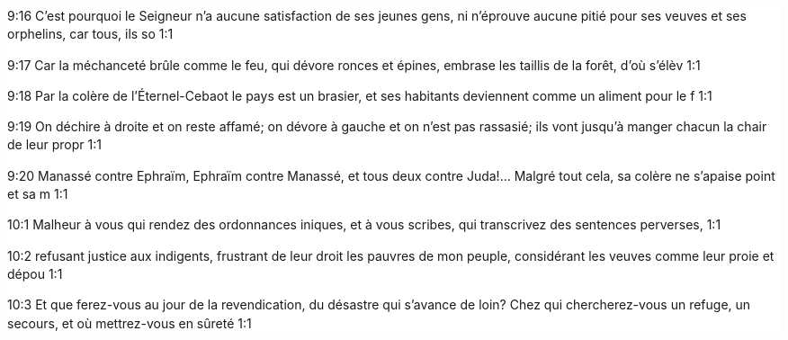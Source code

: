<span class="marginnote nb" label="9:16" name="9:16">9:16</span><span style="display:none">¤9:16¤</span>
 C’est pourquoi le Seigneur n’a aucune satisfaction de ses jeunes gens, ni n’éprouve aucune pitié pour ses veuves et ses orphelins, car tous, ils so
<span class="marginnote nb" label="1:1" name="1:1">1:1</span><span style="display:none">¤1:1¤</span>

<span class="marginnote nb" label="9:17" name="9:17">9:17</span><span style="display:none">¤9:17¤</span>
 Car la méchanceté brûle comme le feu, qui dévore ronces et épines, embrase les taillis de la forêt, d’où s’élèv
<span class="marginnote nb" label="1:1" name="1:1">1:1</span><span style="display:none">¤1:1¤</span>

<span class="marginnote nb" label="9:18" name="9:18">9:18</span><span style="display:none">¤9:18¤</span>
 Par la colère de l’Éternel-Cebaot le pays est un brasier, et ses habitants deviennent comme un aliment pour le f
<span class="marginnote nb" label="1:1" name="1:1">1:1</span><span style="display:none">¤1:1¤</span>

<span class="marginnote nb" label="9:19" name="9:19">9:19</span><span style="display:none">¤9:19¤</span>
 On déchire à droite et on reste affamé; on dévore à gauche et on n’est pas rassasié; ils vont jusqu’à manger chacun la chair de leur propr
<span class="marginnote nb" label="1:1" name="1:1">1:1</span><span style="display:none">¤1:1¤</span>

<span class="marginnote nb" label="9:20" name="9:20">9:20</span><span style="display:none">¤9:20¤</span>
Manassé contre Ephraïm, Ephraïm contre Manassé, et tous deux contre Juda!... Malgré tout cela, sa colère ne s’apaise point et sa m
<span class="marginnote nb" label="1:1" name="1:1">1:1</span><span style="display:none">¤1:1¤</span>

<span class="marginnote nb" label="10:1" name="10:1">10:1</span><span style="display:none">¤10:1¤</span>
Malheur à vous qui rendez des ordonnances iniques, et à vous scribes, qui transcrivez des sentences perverses,
<span class="marginnote nb" label="1:1" name="1:1">1:1</span><span style="display:none">¤1:1¤</span>

<span class="marginnote nb" label="10:2" name="10:2">10:2</span><span style="display:none">¤10:2¤</span>
refusant justice aux indigents, frustrant de leur droit les pauvres de mon peuple, considérant les veuves comme leur proie et dépou
<span class="marginnote nb" label="1:1" name="1:1">1:1</span><span style="display:none">¤1:1¤</span>

<span class="marginnote nb" label="10:3" name="10:3">10:3</span><span style="display:none">¤10:3¤</span>
Et que ferez-vous au jour de la revendication, du désastre qui s’avance de loin? Chez qui chercherez-vous un refuge, un secours, et où mettrez-vous en sûreté
<span class="marginnote nb" label="1:1" name="1:1">1:1</span><span style="display:none">¤1:1¤</span>
